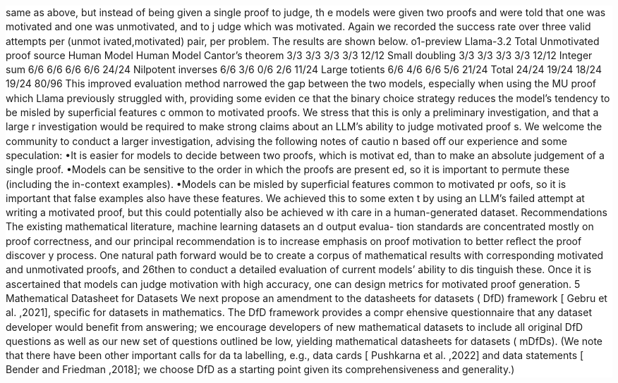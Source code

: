 same as above, but instead of being given a single proof to judge, th e models were given two proofs and
were told that one was motivated and one was unmotivated, and to j udge which was motivated. Again we
recorded the success rate over three valid attempts per (unmot ivated,motivated) pair, per problem. The
results are shown below.
o1-preview Llama-3.2 Total
Unmotivated proof source Human Model Human Model
Cantor’s theorem 3/3 3/3 3/3 3/3 12/12
Small doubling 3/3 3/3 3/3 3/3 12/12
Integer sum 6/6 6/6 6/6 6/6 24/24
Nilpotent inverses 6/6 3/6 0/6 2/6 11/24
Large totients 6/6 4/6 6/6 5/6 21/24
Total 24/24 19/24 18/24 19/24 80/96
This improved evaluation method narrowed the gap between the two models, especially when using the
MU proof which Llama previously struggled with, providing some eviden ce that the binary choice strategy
reduces the model’s tendency to be misled by superﬁcial features c ommon to motivated proofs.
We stress that this is only a preliminary investigation, and that a large r investigation would be required
to make strong claims about an LLM’s ability to judge motivated proof s. We welcome the community to
conduct a larger investigation, advising the following notes of cautio n based oﬀ our experience and some
speculation:
•It is easier for models to decide between two proofs, which is motivat ed, than to make an absolute
judgement of a single proof.
•Models can be sensitive to the order in which the proofs are present ed, so it is important to permute
these (including the in-context examples).
•Models can be misled by superﬁcial features common to motivated pr oofs, so it is important that false
examples also have these features. We achieved this to some exten t by using an LLM’s failed attempt at
writing a motivated proof, but this could potentially also be achieved w ith care in a human-generated
dataset.
Recommendations The existing mathematical literature, machine learning datasets an d output evalua-
tion standards are concentrated mostly on proof correctness, and our principal recommendation is to increase
emphasis on proof motivation to better reﬂect the proof discover y process. One natural path forward would
be to create a corpus of mathematical results with corresponding motivated and unmotivated proofs, and
26then to conduct a detailed evaluation of current models’ ability to dis tinguish these. Once it is ascertained
that models can judge motivation with high accuracy, one can design metrics for motivated proof generation.
5 Mathematical Datasheet for Datasets
We next propose an amendment to the datasheets for datasets ( DfD) framework [ Gebru et al. ,2021], speciﬁc
for datasets in mathematics. The DfD framework provides a compr ehensive questionnaire that any dataset
developer would beneﬁt from answering; we encourage developers of new mathematical datasets to include all
original DfD questions as well as our new set of questions outlined be low, yielding mathematical datasheets
for datasets ( mDfDs). (We note that there have been other important calls for da ta labelling, e.g., data
cards [ Pushkarna et al. ,2022] and data statements [ Bender and Friedman ,2018]; we choose DfD as a starting
point given its comprehensiveness and generality.)